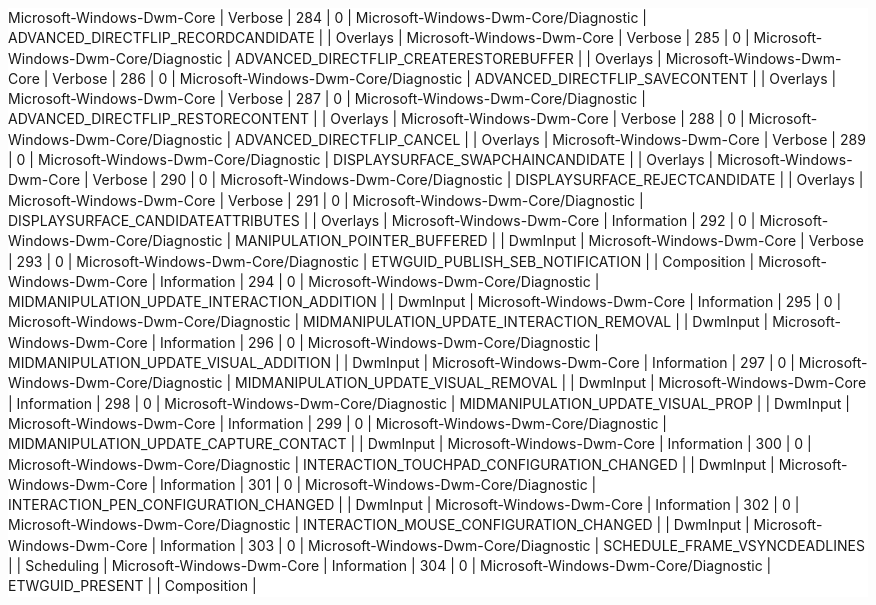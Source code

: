 Microsoft-Windows-Dwm-Core  |  Verbose      |  284       |  0        |  Microsoft-Windows-Dwm-Core/Diagnostic  |  ADVANCED_DIRECTFLIP_RECORDCANDIDATE                               |          |  Overlays                                        |
Microsoft-Windows-Dwm-Core  |  Verbose      |  285       |  0        |  Microsoft-Windows-Dwm-Core/Diagnostic  |  ADVANCED_DIRECTFLIP_CREATERESTOREBUFFER                           |          |  Overlays                                        |
Microsoft-Windows-Dwm-Core  |  Verbose      |  286       |  0        |  Microsoft-Windows-Dwm-Core/Diagnostic  |  ADVANCED_DIRECTFLIP_SAVECONTENT                                   |          |  Overlays                                        |
Microsoft-Windows-Dwm-Core  |  Verbose      |  287       |  0        |  Microsoft-Windows-Dwm-Core/Diagnostic  |  ADVANCED_DIRECTFLIP_RESTORECONTENT                                |          |  Overlays                                        |
Microsoft-Windows-Dwm-Core  |  Verbose      |  288       |  0        |  Microsoft-Windows-Dwm-Core/Diagnostic  |  ADVANCED_DIRECTFLIP_CANCEL                                        |          |  Overlays                                        |
Microsoft-Windows-Dwm-Core  |  Verbose      |  289       |  0        |  Microsoft-Windows-Dwm-Core/Diagnostic  |  DISPLAYSURFACE_SWAPCHAINCANDIDATE                                 |          |  Overlays                                        |
Microsoft-Windows-Dwm-Core  |  Verbose      |  290       |  0        |  Microsoft-Windows-Dwm-Core/Diagnostic  |  DISPLAYSURFACE_REJECTCANDIDATE                                    |          |  Overlays                                        |
Microsoft-Windows-Dwm-Core  |  Verbose      |  291       |  0        |  Microsoft-Windows-Dwm-Core/Diagnostic  |  DISPLAYSURFACE_CANDIDATEATTRIBUTES                                |          |  Overlays                                        |
Microsoft-Windows-Dwm-Core  |  Information  |  292       |  0        |  Microsoft-Windows-Dwm-Core/Diagnostic  |  MANIPULATION_POINTER_BUFFERED                                     |          |  DwmInput                                        |
Microsoft-Windows-Dwm-Core  |  Verbose      |  293       |  0        |  Microsoft-Windows-Dwm-Core/Diagnostic  |  ETWGUID_PUBLISH_SEB_NOTIFICATION                                  |          |  Composition                                     |
Microsoft-Windows-Dwm-Core  |  Information  |  294       |  0        |  Microsoft-Windows-Dwm-Core/Diagnostic  |  MIDMANIPULATION_UPDATE_INTERACTION_ADDITION                       |          |  DwmInput                                        |
Microsoft-Windows-Dwm-Core  |  Information  |  295       |  0        |  Microsoft-Windows-Dwm-Core/Diagnostic  |  MIDMANIPULATION_UPDATE_INTERACTION_REMOVAL                        |          |  DwmInput                                        |
Microsoft-Windows-Dwm-Core  |  Information  |  296       |  0        |  Microsoft-Windows-Dwm-Core/Diagnostic  |  MIDMANIPULATION_UPDATE_VISUAL_ADDITION                            |          |  DwmInput                                        |
Microsoft-Windows-Dwm-Core  |  Information  |  297       |  0        |  Microsoft-Windows-Dwm-Core/Diagnostic  |  MIDMANIPULATION_UPDATE_VISUAL_REMOVAL                             |          |  DwmInput                                        |
Microsoft-Windows-Dwm-Core  |  Information  |  298       |  0        |  Microsoft-Windows-Dwm-Core/Diagnostic  |  MIDMANIPULATION_UPDATE_VISUAL_PROP                                |          |  DwmInput                                        |
Microsoft-Windows-Dwm-Core  |  Information  |  299       |  0        |  Microsoft-Windows-Dwm-Core/Diagnostic  |  MIDMANIPULATION_UPDATE_CAPTURE_CONTACT                            |          |  DwmInput                                        |
Microsoft-Windows-Dwm-Core  |  Information  |  300       |  0        |  Microsoft-Windows-Dwm-Core/Diagnostic  |  INTERACTION_TOUCHPAD_CONFIGURATION_CHANGED                        |          |  DwmInput                                        |
Microsoft-Windows-Dwm-Core  |  Information  |  301       |  0        |  Microsoft-Windows-Dwm-Core/Diagnostic  |  INTERACTION_PEN_CONFIGURATION_CHANGED                             |          |  DwmInput                                        |
Microsoft-Windows-Dwm-Core  |  Information  |  302       |  0        |  Microsoft-Windows-Dwm-Core/Diagnostic  |  INTERACTION_MOUSE_CONFIGURATION_CHANGED                           |          |  DwmInput                                        |
Microsoft-Windows-Dwm-Core  |  Information  |  303       |  0        |  Microsoft-Windows-Dwm-Core/Diagnostic  |  SCHEDULE_FRAME_VSYNCDEADLINES                                     |          |  Scheduling                                      |
Microsoft-Windows-Dwm-Core  |  Information  |  304       |  0        |  Microsoft-Windows-Dwm-Core/Diagnostic  |  ETWGUID_PRESENT                                                   |          |  Composition                                     |